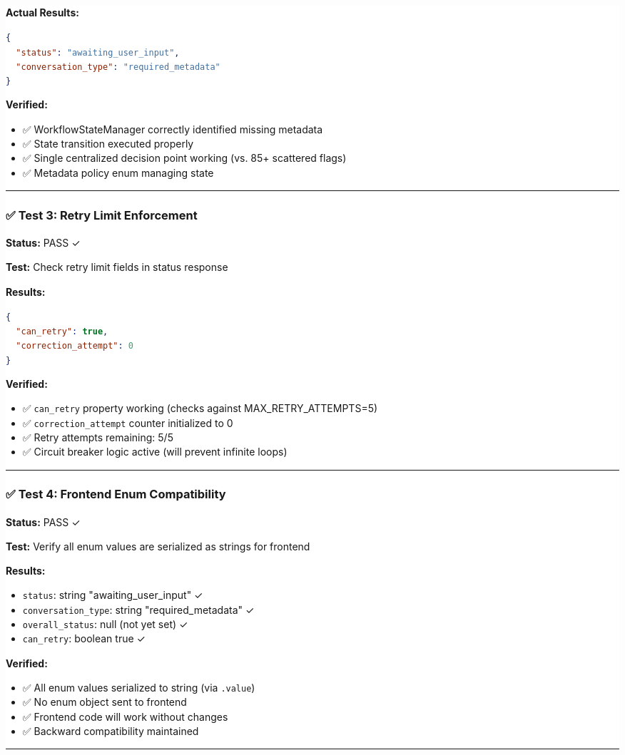**Actual Results:**
```json
{
  "status": "awaiting_user_input",
  "conversation_type": "required_metadata"
}
```

**Verified:**
- ✅ WorkflowStateManager correctly identified missing metadata
- ✅ State transition executed properly
- ✅ Single centralized decision point working (vs. 85+ scattered flags)
- ✅ Metadata policy enum managing state

---

### ✅ Test 3: Retry Limit Enforcement

**Status:** PASS ✓

**Test:** Check retry limit fields in status response

**Results:**
```json
{
  "can_retry": true,
  "correction_attempt": 0
}
```

**Verified:**
- ✅ `can_retry` property working (checks against MAX_RETRY_ATTEMPTS=5)
- ✅ `correction_attempt` counter initialized to 0
- ✅ Retry attempts remaining: 5/5
- ✅ Circuit breaker logic active (will prevent infinite loops)

---

### ✅ Test 4: Frontend Enum Compatibility

**Status:** PASS ✓

**Test:** Verify all enum values are serialized as strings for frontend

**Results:**
- `status`: string "awaiting_user_input" ✓
- `conversation_type`: string "required_metadata" ✓
- `overall_status`: null (not yet set) ✓
- `can_retry`: boolean true ✓

**Verified:**
- ✅ All enum values serialized to string (via `.value`)
- ✅ No enum object sent to frontend
- ✅ Frontend code will work without changes
- ✅ Backward compatibility maintained

---